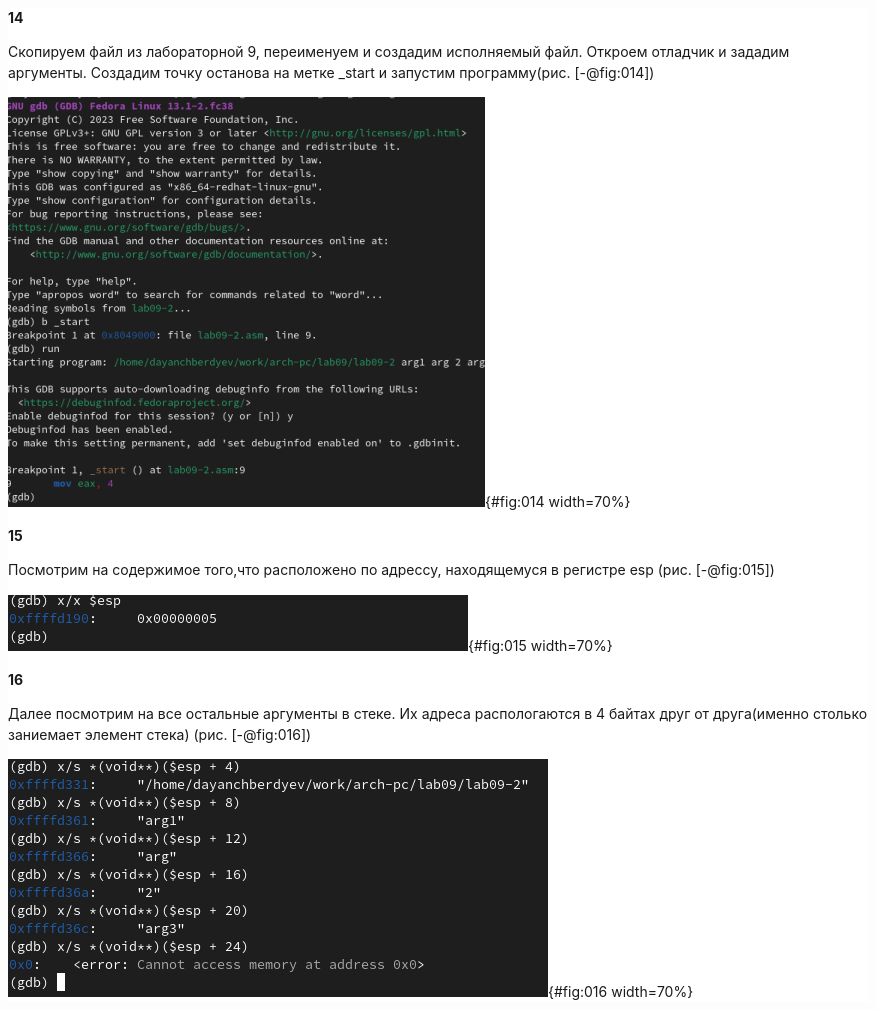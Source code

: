 **14**

Скопируем файл из лабораторной 9, переименуем и создадим исполняемый файл. Откроем отладчик и зададим аргументы. Создадим точку останова на метке _start и запустим программу(рис. [-@fig:014])

![](image/14.png){#fig:014 width=70%}

**15**

Посмотрим на содержимое того,что расположено по адрессу, находящемуся в регистре esp (рис. [-@fig:015])

![](image/15.png){#fig:015 width=70%}

**16**

Далее посмотрим на все остальные аргументы в стеке. Их адреса распологаются в 4 байтах друг от друга(именно столько заниемает элемент стека) (рис. [-@fig:016])

![](image/16.png){#fig:016 width=70%}
